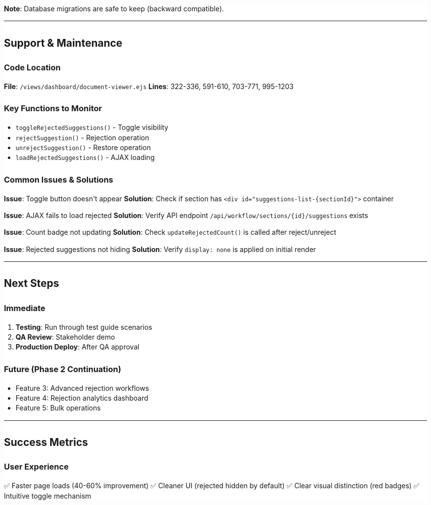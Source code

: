 **Note**: Database migrations are safe to keep (backward compatible).

---

## Support & Maintenance

### Code Location
**File**: `/views/dashboard/document-viewer.ejs`
**Lines**: 322-336, 591-610, 703-771, 995-1203

### Key Functions to Monitor
- `toggleRejectedSuggestions()` - Toggle visibility
- `rejectSuggestion()` - Rejection operation
- `unrejectSuggestion()` - Restore operation
- `loadRejectedSuggestions()` - AJAX loading

### Common Issues & Solutions

**Issue**: Toggle button doesn't appear
**Solution**: Check if section has `<div id="suggestions-list-{sectionId}">` container

**Issue**: AJAX fails to load rejected
**Solution**: Verify API endpoint `/api/workflow/sections/{id}/suggestions` exists

**Issue**: Count badge not updating
**Solution**: Check `updateRejectedCount()` is called after reject/unreject

**Issue**: Rejected suggestions not hiding
**Solution**: Verify `display: none` is applied on initial render

---

## Next Steps

### Immediate
1. **Testing**: Run through test guide scenarios
2. **QA Review**: Stakeholder demo
3. **Production Deploy**: After QA approval

### Future (Phase 2 Continuation)
- Feature 3: Advanced rejection workflows
- Feature 4: Rejection analytics dashboard
- Feature 5: Bulk operations

---

## Success Metrics

### User Experience
✅ Faster page loads (40-60% improvement)
✅ Cleaner UI (rejected hidden by default)
✅ Clear visual distinction (red badges)
✅ Intuitive toggle mechanism
